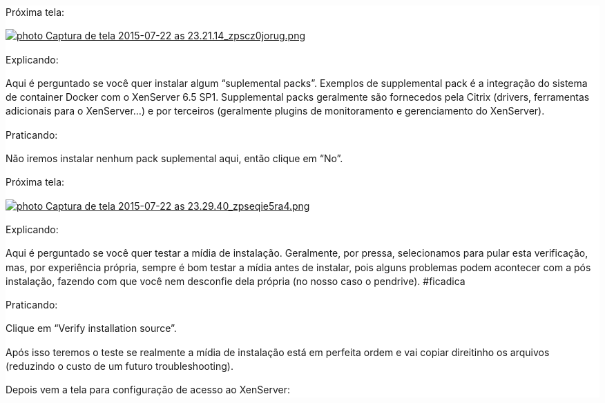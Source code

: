 <p class="p1">
  Próxima tela:
</p>

<a href="http://i567.photobucket.com/albums/ss113/marlluslustosa/Captura%20de%20tela%202015-07-22%20as%2023.21.14_zpscz0jorug.png" target="_blank"><img class="" src="http://i567.photobucket.com/albums/ss113/marlluslustosa/Captura%20de%20tela%202015-07-22%20as%2023.21.14_zpscz0jorug.png" alt=" photo Captura de tela 2015-07-22 as 23.21.14_zpscz0jorug.png" width="569" height="318" border="0" /></a>

<p class="p1">
  Explicando:
</p>

<p class="p1">
  Aqui é perguntado se você quer instalar algum &#8220;suplemental packs&#8221;. Exemplos de supplemental pack é a integração do sistema de container Docker com o XenServer 6.5 SP1. Supplemental packs geralmente são fornecedos pela Citrix (drivers, ferramentas adicionais para o XenServer…) e por terceiros (geralmente plugins de monitoramento e gerenciamento do XenServer).
</p>

<p class="p1">
  Praticando:
</p>

<p class="p1">
  Não iremos instalar nenhum pack suplemental aqui, então clique em &#8220;No&#8221;.
</p>

<p class="p1">
  Próxima tela:
</p>

<a href="http://i567.photobucket.com/albums/ss113/marlluslustosa/Captura%20de%20tela%202015-07-22%20as%2023.29.40_zpseqie5ra4.png" target="_blank"><img class="" src="http://i567.photobucket.com/albums/ss113/marlluslustosa/Captura%20de%20tela%202015-07-22%20as%2023.29.40_zpseqie5ra4.png" alt=" photo Captura de tela 2015-07-22 as 23.29.40_zpseqie5ra4.png" width="582" height="323" border="0" /></a>

<p class="p1">
  Explicando:
</p>

<p class="p1">
  Aqui é perguntado se você quer testar a mídia de instalação. Geralmente, por pressa, selecionamos para pular esta verificação, mas, por experiência própria, sempre é bom testar a mídia antes de instalar, pois alguns problemas podem acontecer com a pós instalação, fazendo com que você nem desconfie dela própria (no nosso caso o pendrive). #ficadica
</p>

<p class="p1">
  Praticando:
</p>

<p class="p1">
  Clique em &#8220;Verify installation source&#8221;.
</p>

<p class="p1">
  Após isso teremos o teste se realmente a mídia de instalação está em perfeita ordem e vai copiar direitinho os arquivos (reduzindo o custo de um futuro troubleshooting).
</p>

<p class="p1">
  Depois vem a tela para configuração de acesso ao XenServer:
</p>
